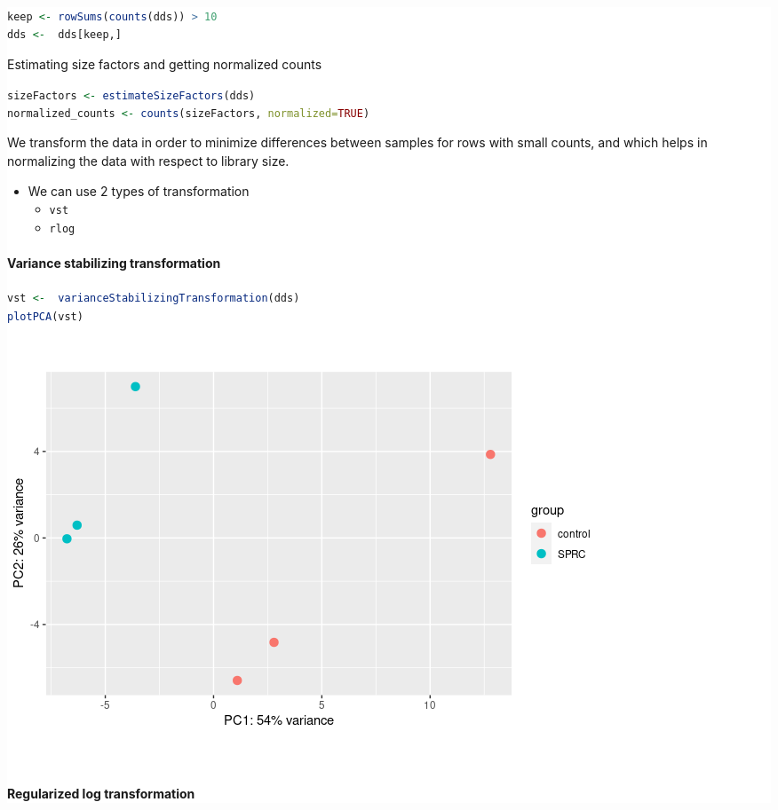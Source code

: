 ``` r
keep <- rowSums(counts(dds)) > 10
dds <-  dds[keep,]
```

Estimating size factors and getting normalized counts

``` r
sizeFactors <- estimateSizeFactors(dds)
normalized_counts <- counts(sizeFactors, normalized=TRUE)
```

We transform the data in order to minimize differences between samples
for rows with small counts, and which helps in normalizing the data with
respect to library size.

- We can use 2 types of transformation
  - `vst`
  - `rlog`

#### Variance stabilizing transformation

``` r
vst <-  varianceStabilizingTransformation(dds)
plotPCA(vst)
```

![](README_files/figure-gfm/vst-1.png)

#### Regularized log transformation
